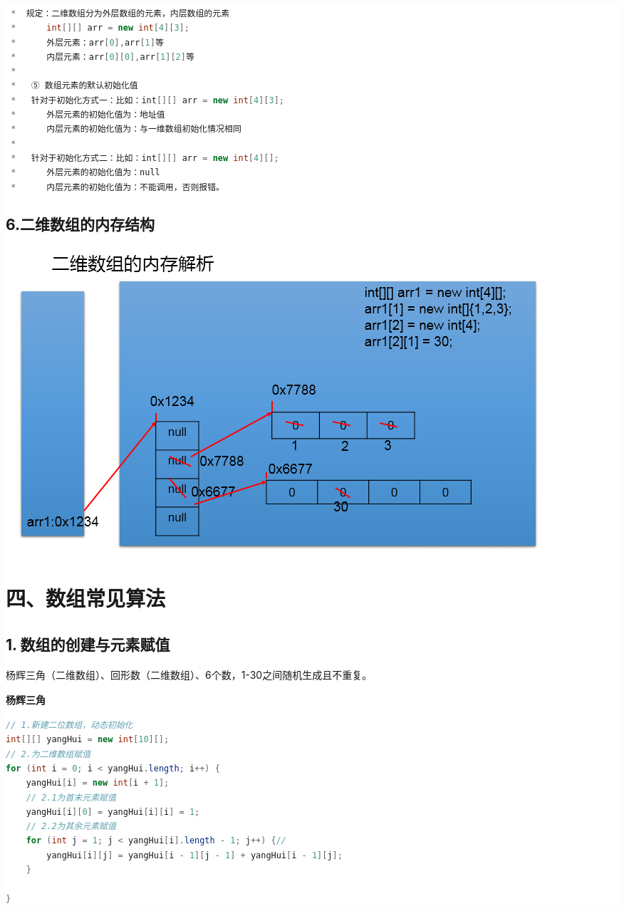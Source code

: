 ```java
 * 	规定：二维数组分为外层数组的元素，内层数组的元素
 * 		int[][] arr = new int[4][3];
 * 		外层元素：arr[0],arr[1]等
 * 		内层元素：arr[0][0],arr[1][2]等
 * 
 *   ⑤ 数组元素的默认初始化值 
 *   针对于初始化方式一：比如：int[][] arr = new int[4][3];
 *      外层元素的初始化值为：地址值
 *      内层元素的初始化值为：与一维数组初始化情况相同
 *      
 *   针对于初始化方式二：比如：int[][] arr = new int[4][];
 *   	外层元素的初始化值为：null
 *      内层元素的初始化值为：不能调用，否则报错。
```

## 6.二维数组的内存结构

![image-20200430123901694](images/20200430123902.png)

# 四、数组常见算法

## 1. 数组的创建与元素赋值

杨辉三角（二维数组）、回形数（二维数组）、6个数，1-30之间随机生成且不重复。

**杨辉三角**

```java
// 1.新建二位数组，动态初始化
int[][] yangHui = new int[10][];
// 2.为二维数组赋值
for (int i = 0; i < yangHui.length; i++) {
    yangHui[i] = new int[i + 1];
    // 2.1为首末元素赋值
    yangHui[i][0] = yangHui[i][i] = 1;
    // 2.2为其余元素赋值
    for (int j = 1; j < yangHui[i].length - 1; j++) {//
        yangHui[i][j] = yangHui[i - 1][j - 1] + yangHui[i - 1][j];
    }

}
```